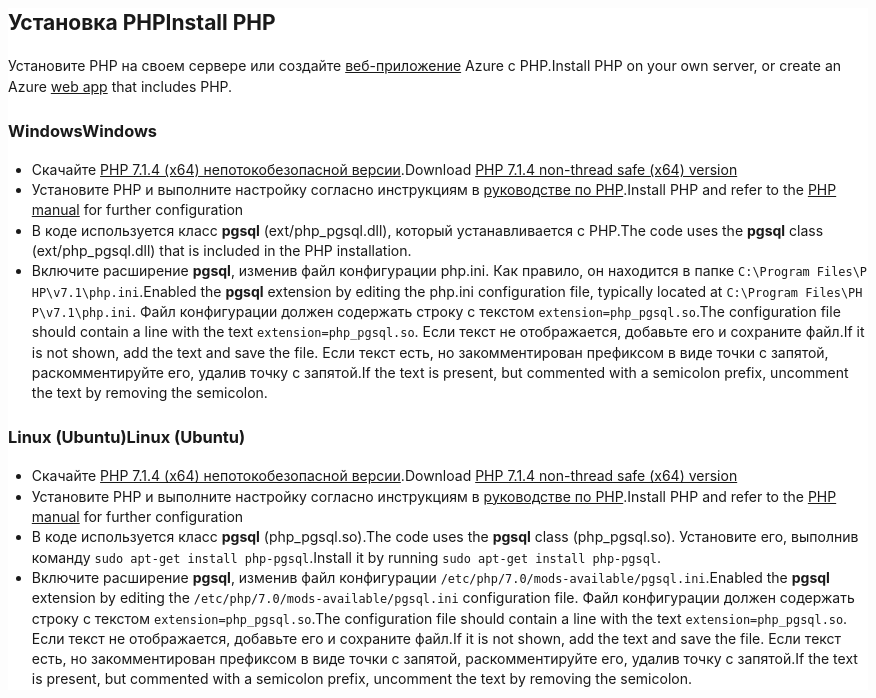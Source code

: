 ## <a name="install-php"></a><span data-ttu-id="0b07a-111">Установка PHP</span><span class="sxs-lookup"><span data-stu-id="0b07a-111">Install PHP</span></span>
<span data-ttu-id="0b07a-112">Установите PHP на своем сервере или создайте [веб-приложение](https://docs.microsoft.com/en-us/azure/app-service-web/app-service-web-overview) Azure с PHP.</span><span class="sxs-lookup"><span data-stu-id="0b07a-112">Install PHP on your own server, or create an Azure [web app](https://docs.microsoft.com/en-us/azure/app-service-web/app-service-web-overview) that includes PHP.</span></span>

### <a name="windows"></a><span data-ttu-id="0b07a-113">Windows</span><span class="sxs-lookup"><span data-stu-id="0b07a-113">Windows</span></span>
- <span data-ttu-id="0b07a-114">Скачайте [PHP 7.1.4 (x64) непотокобезопасной версии](http://windows.php.net/download#php-7.1).</span><span class="sxs-lookup"><span data-stu-id="0b07a-114">Download [PHP 7.1.4 non-thread safe (x64) version](http://windows.php.net/download#php-7.1)</span></span>
- <span data-ttu-id="0b07a-115">Установите PHP и выполните настройку согласно инструкциям в [руководстве по PHP](http://php.net/manual/install.windows.php).</span><span class="sxs-lookup"><span data-stu-id="0b07a-115">Install PHP and refer to the [PHP manual](http://php.net/manual/install.windows.php) for further configuration</span></span>
- <span data-ttu-id="0b07a-116">В коде используется класс **pgsql** (ext/php_pgsql.dll), который устанавливается с PHP.</span><span class="sxs-lookup"><span data-stu-id="0b07a-116">The code uses the **pgsql** class (ext/php_pgsql.dll)  that is included in the PHP installation.</span></span> 
- <span data-ttu-id="0b07a-117">Включите расширение **pgsql**, изменив файл конфигурации php.ini. Как правило, он находится в папке `C:\Program Files\PHP\v7.1\php.ini`.</span><span class="sxs-lookup"><span data-stu-id="0b07a-117">Enabled the **pgsql** extension by editing the php.ini configuration file, typically located at `C:\Program Files\PHP\v7.1\php.ini`.</span></span> <span data-ttu-id="0b07a-118">Файл конфигурации должен содержать строку с текстом `extension=php_pgsql.so`.</span><span class="sxs-lookup"><span data-stu-id="0b07a-118">The configuration file should contain a line with the text `extension=php_pgsql.so`.</span></span> <span data-ttu-id="0b07a-119">Если текст не отображается, добавьте его и сохраните файл.</span><span class="sxs-lookup"><span data-stu-id="0b07a-119">If it is not shown, add the text and save the file.</span></span> <span data-ttu-id="0b07a-120">Если текст есть, но закомментирован префиксом в виде точки с запятой, раскомментируйте его, удалив точку с запятой.</span><span class="sxs-lookup"><span data-stu-id="0b07a-120">If the text is present, but commented with a semicolon prefix, uncomment the text by removing the semicolon.</span></span>

### <a name="linux-ubuntu"></a><span data-ttu-id="0b07a-121">Linux (Ubuntu)</span><span class="sxs-lookup"><span data-stu-id="0b07a-121">Linux (Ubuntu)</span></span>
- <span data-ttu-id="0b07a-122">Скачайте [PHP 7.1.4 (x64) непотокобезопасной версии](http://php.net/downloads.php).</span><span class="sxs-lookup"><span data-stu-id="0b07a-122">Download [PHP 7.1.4 non-thread safe (x64) version](http://php.net/downloads.php)</span></span> 
- <span data-ttu-id="0b07a-123">Установите PHP и выполните настройку согласно инструкциям в [руководстве по PHP](http://php.net/manual/install.unix.php).</span><span class="sxs-lookup"><span data-stu-id="0b07a-123">Install PHP and refer to the [PHP manual](http://php.net/manual/install.unix.php) for further configuration</span></span>
- <span data-ttu-id="0b07a-124">В коде используется класс **pgsql** (php_pgsql.so).</span><span class="sxs-lookup"><span data-stu-id="0b07a-124">The code uses the **pgsql** class (php_pgsql.so).</span></span> <span data-ttu-id="0b07a-125">Установите его, выполнив команду `sudo apt-get install php-pgsql`.</span><span class="sxs-lookup"><span data-stu-id="0b07a-125">Install it by running `sudo apt-get install php-pgsql`.</span></span>
- <span data-ttu-id="0b07a-126">Включите расширение **pgsql**, изменив файл конфигурации `/etc/php/7.0/mods-available/pgsql.ini`.</span><span class="sxs-lookup"><span data-stu-id="0b07a-126">Enabled the **pgsql** extension by editing the `/etc/php/7.0/mods-available/pgsql.ini` configuration file.</span></span> <span data-ttu-id="0b07a-127">Файл конфигурации должен содержать строку с текстом `extension=php_pgsql.so`.</span><span class="sxs-lookup"><span data-stu-id="0b07a-127">The configuration file should contain a line with the text `extension=php_pgsql.so`.</span></span> <span data-ttu-id="0b07a-128">Если текст не отображается, добавьте его и сохраните файл.</span><span class="sxs-lookup"><span data-stu-id="0b07a-128">If it is not shown, add the text and save the file.</span></span> <span data-ttu-id="0b07a-129">Если текст есть, но закомментирован префиксом в виде точки с запятой, раскомментируйте его, удалив точку с запятой.</span><span class="sxs-lookup"><span data-stu-id="0b07a-129">If the text is present, but commented with a semicolon prefix, uncomment the text by removing the semicolon.</span></span>